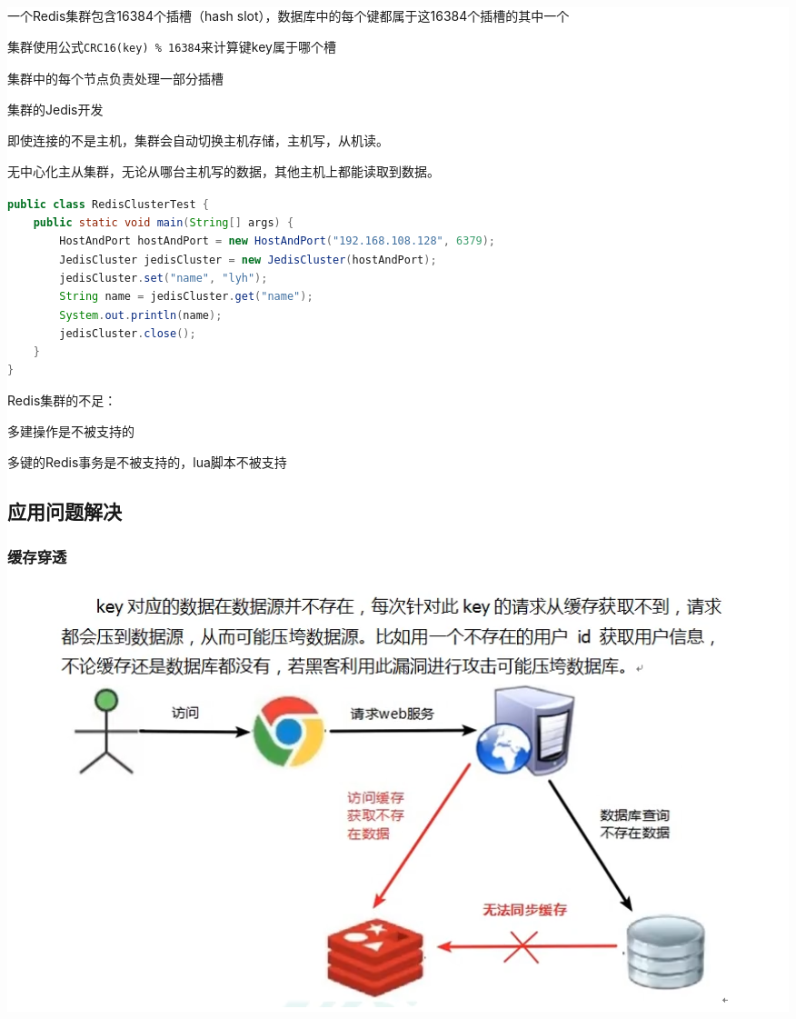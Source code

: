 一个Redis集群包含16384个插槽（hash slot），数据库中的每个键都属于这16384个插槽的其中一个

集群使用公式`CRC16(key) % 16384`来计算键key属于哪个槽

集群中的每个节点负责处理一部分插槽

集群的Jedis开发

即使连接的不是主机，集群会自动切换主机存储，主机写，从机读。

无中心化主从集群，无论从哪台主机写的数据，其他主机上都能读取到数据。

```java
public class RedisClusterTest {
    public static void main(String[] args) {
        HostAndPort hostAndPort = new HostAndPort("192.168.108.128", 6379);
        JedisCluster jedisCluster = new JedisCluster(hostAndPort);
        jedisCluster.set("name", "lyh");
        String name = jedisCluster.get("name");
        System.out.println(name);
        jedisCluster.close();
    }
}
```

Redis集群的不足：

多建操作是不被支持的

多键的Redis事务是不被支持的，lua脚本不被支持

## 应用问题解决

### 缓存穿透

![image-20220118163013395](assets/image-20220118163013395.png)
